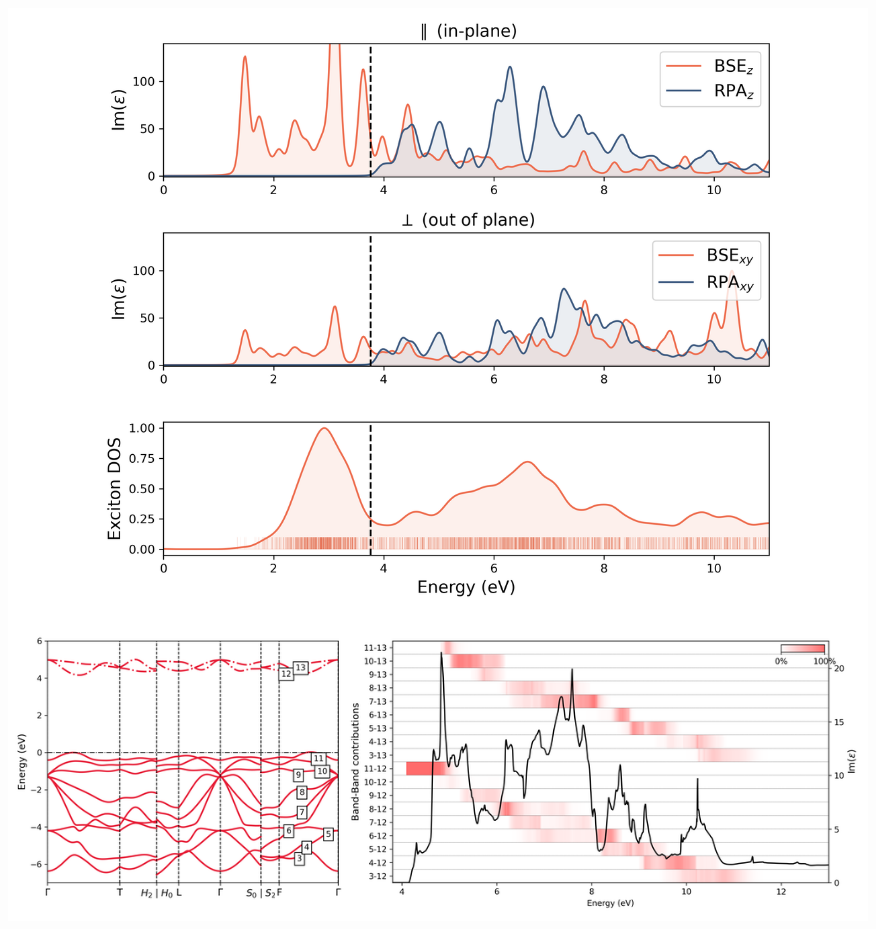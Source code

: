 <p align="center">
  <img width="80%" src="LCO-Optics/figs/QSGWG_BSE_RPA.png">
</p>

<p align="center">
  <img height="auto" width="100%" src="/figs/band-band-transition.png">
</p>
